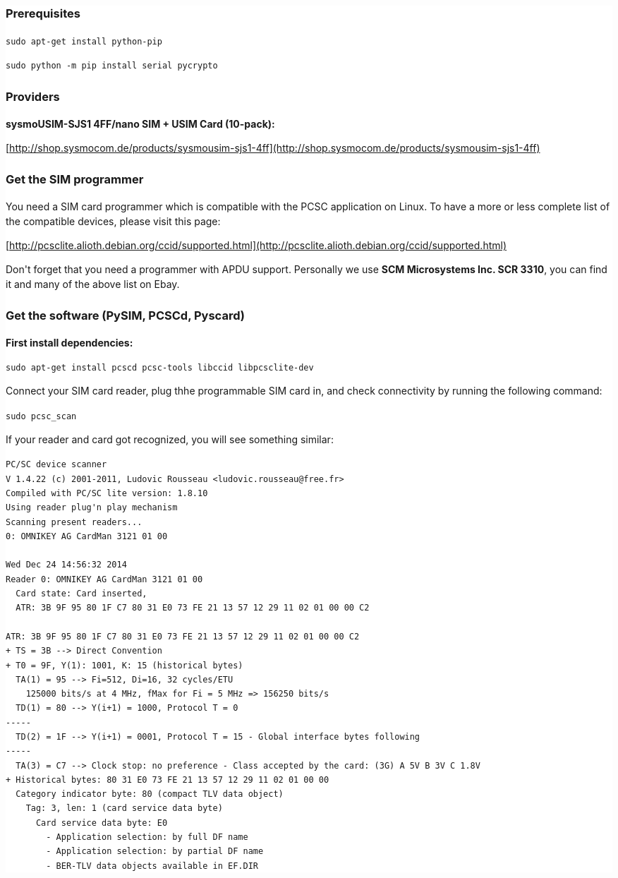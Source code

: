 ### Prerequisites

`sudo apt-get install python-pip`

```
sudo python -m pip install serial pycrypto
```

### Providers

**sysmoUSIM-SJS1 4FF/nano SIM + USIM Card (10-pack):**

[http://shop.sysmocom.de/products/sysmousim-sjs1-4ff](http://shop.sysmocom.de/products/sysmousim-sjs1-4ff)

### Get the SIM programmer

You need a SIM card programmer which is compatible with the PCSC application on Linux. To have a more or less complete list of the compatible devices, please visit this page:

[http://pcsclite.alioth.debian.org/ccid/supported.html](http://pcsclite.alioth.debian.org/ccid/supported.html)

Don't forget that you need a programmer with APDU support. Personally we use **SCM Microsystems Inc. SCR 3310**, you can find it and many of the above list on Ebay.

### Get the software (PySIM, PCSCd, Pyscard)

**First install dependencies:**

`sudo apt-get install pcscd pcsc-tools libccid libpcsclite-dev`

Connect your SIM card reader, plug thhe programmable SIM card in, and check connectivity by running the following command:

`sudo pcsc_scan`

If your reader and card got recognized, you will see something similar:

```
PC/SC device scanner
V 1.4.22 (c) 2001-2011, Ludovic Rousseau <ludovic.rousseau@free.fr>
Compiled with PC/SC lite version: 1.8.10
Using reader plug'n play mechanism
Scanning present readers...
0: OMNIKEY AG CardMan 3121 01 00

Wed Dec 24 14:56:32 2014
Reader 0: OMNIKEY AG CardMan 3121 01 00
  Card state: Card inserted,
  ATR: 3B 9F 95 80 1F C7 80 31 E0 73 FE 21 13 57 12 29 11 02 01 00 00 C2

ATR: 3B 9F 95 80 1F C7 80 31 E0 73 FE 21 13 57 12 29 11 02 01 00 00 C2
+ TS = 3B --> Direct Convention
+ T0 = 9F, Y(1): 1001, K: 15 (historical bytes)
  TA(1) = 95 --> Fi=512, Di=16, 32 cycles/ETU
    125000 bits/s at 4 MHz, fMax for Fi = 5 MHz => 156250 bits/s
  TD(1) = 80 --> Y(i+1) = 1000, Protocol T = 0
-----
  TD(2) = 1F --> Y(i+1) = 0001, Protocol T = 15 - Global interface bytes following
-----
  TA(3) = C7 --> Clock stop: no preference - Class accepted by the card: (3G) A 5V B 3V C 1.8V
+ Historical bytes: 80 31 E0 73 FE 21 13 57 12 29 11 02 01 00 00
  Category indicator byte: 80 (compact TLV data object)
    Tag: 3, len: 1 (card service data byte)
      Card service data byte: E0
        - Application selection: by full DF name
        - Application selection: by partial DF name
        - BER-TLV data objects available in EF.DIR
```